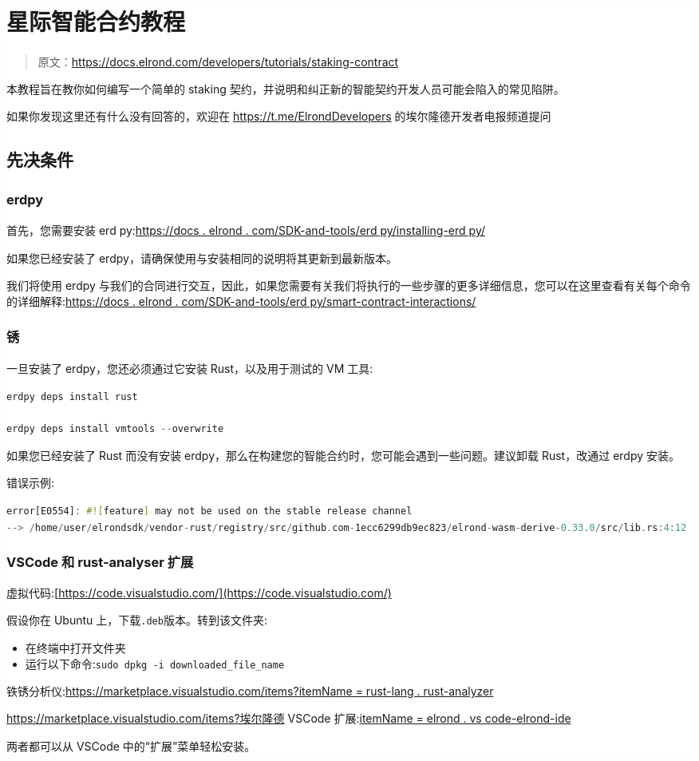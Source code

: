 # 星际智能合约教程

> 原文：<https://docs.elrond.com/developers/tutorials/staking-contract>

 本教程旨在教你如何编写一个简单的 staking 契约，并说明和纠正新的智能契约开发人员可能会陷入的常见陷阱。

如果你发现这里还有什么没有回答的，欢迎在 https://t.me/ElrondDevelopers 的埃尔隆德开发者电报频道提问

## 先决条件

### erdpy

首先，您需要安装 erd py:[https://docs . elrond . com/SDK-and-tools/erd py/installing-erd py/](https://docs.elrond.com/sdk-and-tools/erdpy/installing-erdpy/)

如果您已经安装了 erdpy，请确保使用与安装相同的说明将其更新到最新版本。

我们将使用 erdpy 与我们的合同进行交互，因此，如果您需要有关我们将执行的一些步骤的更多详细信息，您可以在这里查看有关每个命令的详细解释:[https://docs . elrond . com/SDK-and-tools/erd py/smart-contract-interactions/](https://docs.elrond.com/sdk-and-tools/erdpy/smart-contract-interactions/)

### 锈

一旦安装了 erdpy，您还必须通过它安装 Rust，以及用于测试的 VM 工具:

```rust
erdpy deps install rust

erdpy deps install vmtools --overwrite 
```

如果您已经安装了 Rust 而没有安装 erdpy，那么在构建您的智能合约时，您可能会遇到一些问题。建议卸载 Rust，改通过 erdpy 安装。

错误示例:

```rust
error[E0554]: #![feature] may not be used on the stable release channel
--> /home/user/elrondsdk/vendor-rust/registry/src/github.com-1ecc6299db9ec823/elrond-wasm-derive-0.33.0/src/lib.rs:4:12 
```

### VSCode 和 rust-analyser 扩展

虚拟代码:[https://code.visualstudio.com/](https://code.visualstudio.com/)

假设你在 Ubuntu 上，下载`.deb`版本。转到该文件夹:

*   在终端中打开文件夹
*   运行以下命令:`sudo dpkg -i downloaded_file_name`

铁锈分析仪:[https://marketplace.visualstudio.com/items?itemName = rust-lang . rust-analyzer](https://marketplace.visualstudio.com/items?itemName=rust-lang.rust-analyzer)

https://marketplace.visualstudio.com/items?埃尔隆德 VSCode 扩展:[itemName = elrond . vs code-elrond-ide](https://marketplace.visualstudio.com/items?itemName=Elrond.vscode-elrond-ide)

两者都可以从 VSCode 中的“扩展”菜单轻松安装。
